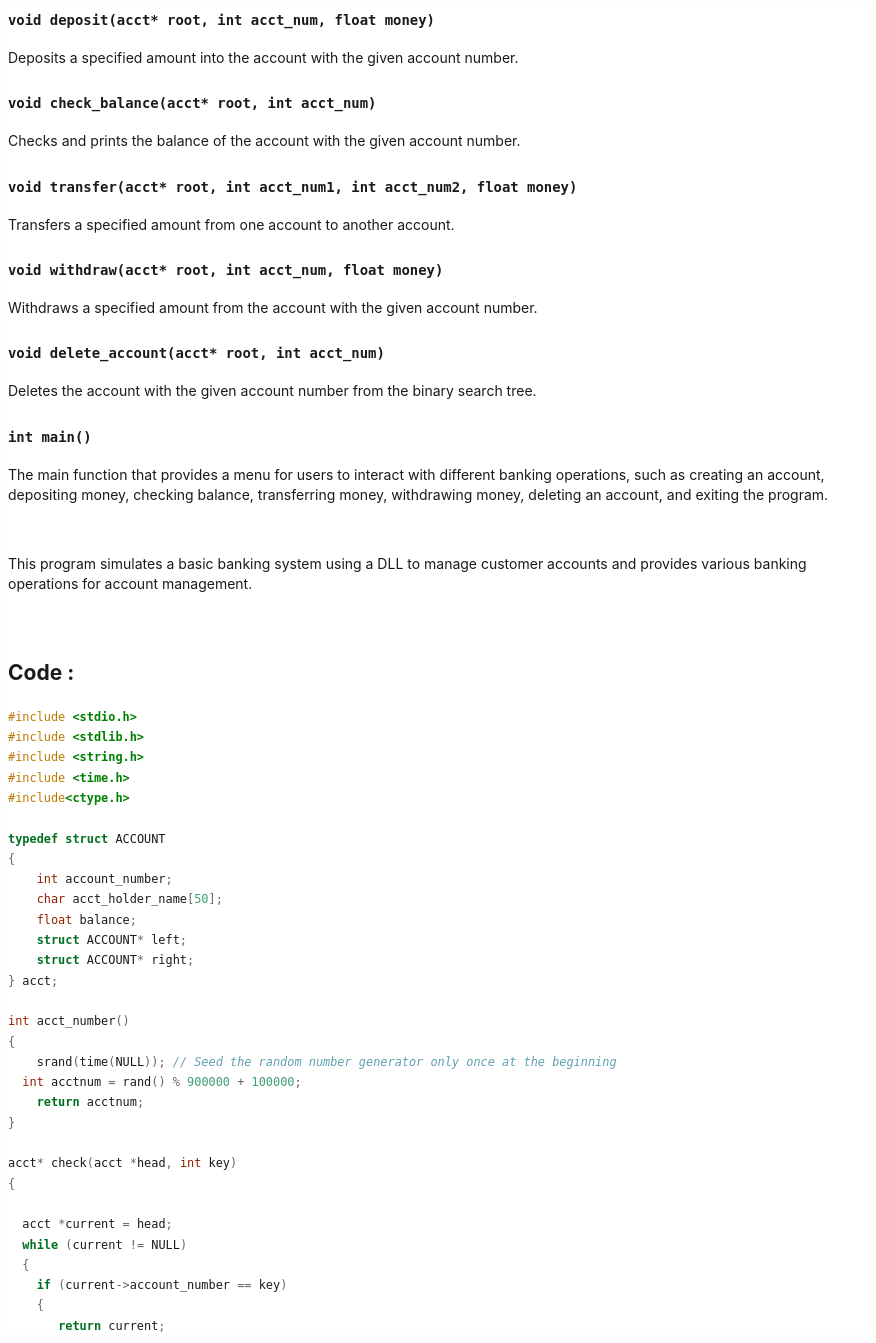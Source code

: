 ### `void deposit(acct* root, int acct_num, float money)`
Deposits a specified amount into the account with the given account number.

### `void check_balance(acct* root, int acct_num)`
Checks and prints the balance of the account with the given account number.

### `void transfer(acct* root, int acct_num1, int acct_num2, float money)`
Transfers a specified amount from one account to another account.

### `void withdraw(acct* root, int acct_num, float money)`
Withdraws a specified amount from the account with the given account number.

### `void delete_account(acct* root, int acct_num)`
Deletes the account with the given account number from the binary search tree.

### `int main()`
The main function that provides a menu for users to interact with different banking operations, such as creating an account, depositing money, checking balance, transferring money, withdrawing money, deleting an account, and exiting the program.


<br>

This program simulates a basic banking system using a DLL to manage customer accounts and provides various banking operations for account management.

<br>

## Code :

```C
#include <stdio.h>
#include <stdlib.h>
#include <string.h>
#include <time.h>
#include<ctype.h>

typedef struct ACCOUNT
{
    int account_number;
    char acct_holder_name[50];
    float balance;
    struct ACCOUNT* left;
    struct ACCOUNT* right;
} acct;

int acct_number()
{
    srand(time(NULL)); // Seed the random number generator only once at the beginning
  int acctnum = rand() % 900000 + 100000;
    return acctnum;
}

acct* check(acct *head, int key) 
{

  acct *current = head;
  while (current != NULL) 
  {
    if (current->account_number == key)
    {
       return current;
```